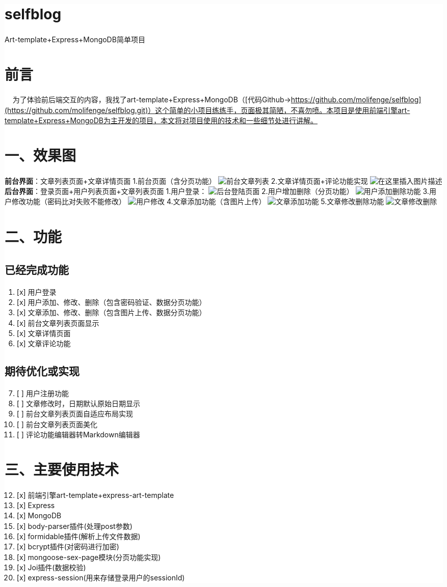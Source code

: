 # selfblog
Art-template+Express+MongoDB简单项目
# 前言
&nbsp;&nbsp;&nbsp;&nbsp;为了体验前后端交互的内容，我找了art-template+Express+MongoDB（[代码Github->https://github.com/molifenge/selfblog](https://github.com/molifenge/selfblog.git)）这个简单的小项目练练手，页面极其简陋，不喜勿喷。本项目是使用前端引擎art-template+Express+MongoDB为主开发的项目，本文将对项目使用的技术和一些细节处进行讲解。

# 一、效果图
**前台界面**：文章列表页面+文章详情页面
1.前台页面（含分页功能）
![前台文章列表](https://img-blog.csdnimg.cn/20200222113539589.gif)
2.文章详情页面+评论功能实现
![在这里插入图片描述](https://img-blog.csdnimg.cn/20200222113929668.gif)
**后台界面**：登录页面+用户列表页面+文章列表页面
1.用户登录：
![后台登陆页面](https://img-blog.csdnimg.cn/20200222100936178.gif)
2.用户增加删除（分页功能）
![用户添加删除功能](https://img-blog.csdnimg.cn/20200222102402320.gif)
3.用户修改功能（密码比对失败不能修改）
![用户修改](https://img-blog.csdnimg.cn/20200222104847978.gif)
4.文章添加功能（含图片上传）
![文章添加功能](https://img-blog.csdnimg.cn/20200222110631964.gif)
5.文章修改删除功能
![文章修改删除](https://img-blog.csdnimg.cn/20200222112134977.gif)
# 二、功能
## 已经完成功能
 1. [x] 用户登录
 2. [x] 用户添加、修改、删除（包含密码验证、数据分页功能）
 3. [x] 文章添加、修改、删除（包含图片上传、数据分页功能）
 4. [x] 前台文章列表页面显示
 5. [x] 文章详情页面
 6. [x] 文章评论功能
## 期待优化或实现
 7. [ ] 用户注册功能
 8. [ ] 文章修改时，日期默认原始日期显示
 9. [ ] 前台文章列表页面自适应布局实现
 10. [ ] 前台文章列表页面美化
 11. [ ] 评论功能编辑器转Markdown编辑器
# 三、主要使用技术
 12. [x] 前端引擎art-template+express-art-template
 13. [x] Express
 14. [x] MongoDB
 15. [x] body-parser插件(处理post参数)
 16. [x] formidable插件(解析上传文件数据)
 17. [x] bcrypt插件(对密码进行加密)
 18. [x] mongoose-sex-page模块(分页功能实现)
 19. [x] Joi插件(数据校验)
 20. [x] express-session(用来存储登录用户的sessionId)